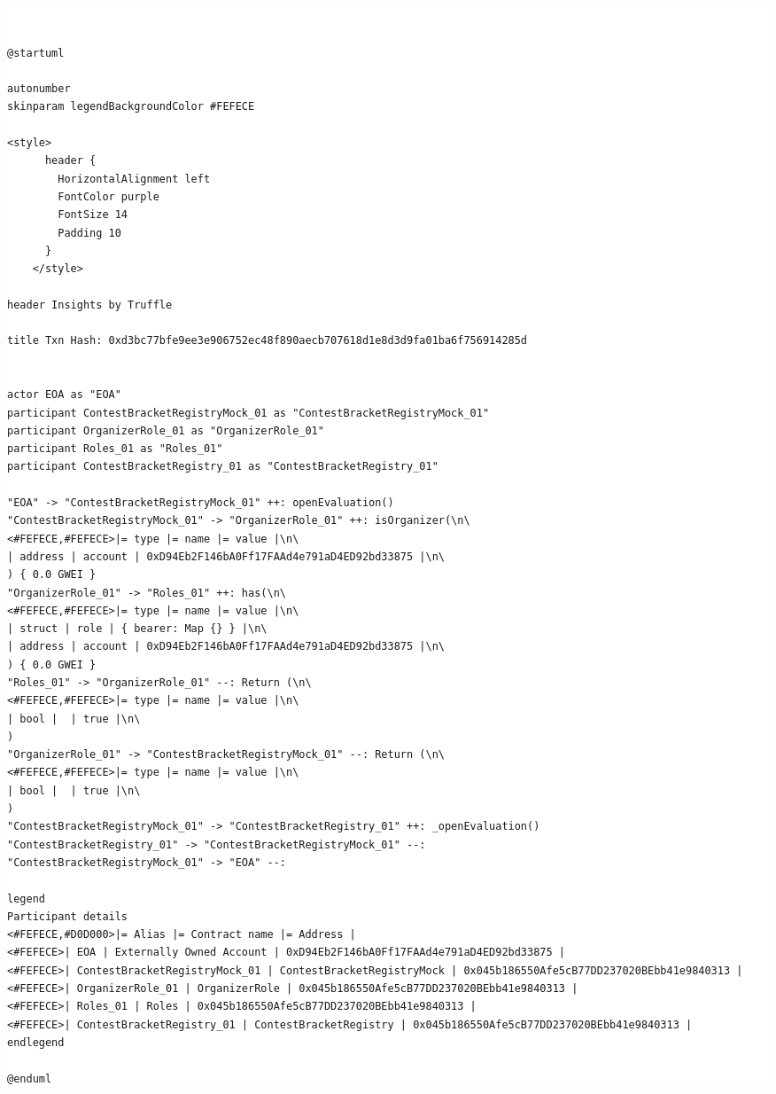 
```plantuml


@startuml

autonumber
skinparam legendBackgroundColor #FEFECE

<style>
      header {
        HorizontalAlignment left
        FontColor purple
        FontSize 14
        Padding 10
      }
    </style>

header Insights by Truffle

title Txn Hash: 0xd3bc77bfe9ee3e906752ec48f890aecb707618d1e8d3d9fa01ba6f756914285d


actor EOA as "EOA"
participant ContestBracketRegistryMock_01 as "ContestBracketRegistryMock_01"
participant OrganizerRole_01 as "OrganizerRole_01"
participant Roles_01 as "Roles_01"
participant ContestBracketRegistry_01 as "ContestBracketRegistry_01"

"EOA" -> "ContestBracketRegistryMock_01" ++: openEvaluation()
"ContestBracketRegistryMock_01" -> "OrganizerRole_01" ++: isOrganizer(\n\
<#FEFECE,#FEFECE>|= type |= name |= value |\n\
| address | account | 0xD94Eb2F146bA0Ff17FAAd4e791aD4ED92bd33875 |\n\
) { 0.0 GWEI }
"OrganizerRole_01" -> "Roles_01" ++: has(\n\
<#FEFECE,#FEFECE>|= type |= name |= value |\n\
| struct | role | { bearer: Map {} } |\n\
| address | account | 0xD94Eb2F146bA0Ff17FAAd4e791aD4ED92bd33875 |\n\
) { 0.0 GWEI }
"Roles_01" -> "OrganizerRole_01" --: Return (\n\
<#FEFECE,#FEFECE>|= type |= name |= value |\n\
| bool |  | true |\n\
)
"OrganizerRole_01" -> "ContestBracketRegistryMock_01" --: Return (\n\
<#FEFECE,#FEFECE>|= type |= name |= value |\n\
| bool |  | true |\n\
)
"ContestBracketRegistryMock_01" -> "ContestBracketRegistry_01" ++: _openEvaluation()
"ContestBracketRegistry_01" -> "ContestBracketRegistryMock_01" --: 
"ContestBracketRegistryMock_01" -> "EOA" --: 

legend
Participant details
<#FEFECE,#D0D000>|= Alias |= Contract name |= Address |
<#FEFECE>| EOA | Externally Owned Account | 0xD94Eb2F146bA0Ff17FAAd4e791aD4ED92bd33875 |
<#FEFECE>| ContestBracketRegistryMock_01 | ContestBracketRegistryMock | 0x045b186550Afe5cB77DD237020BEbb41e9840313 |
<#FEFECE>| OrganizerRole_01 | OrganizerRole | 0x045b186550Afe5cB77DD237020BEbb41e9840313 |
<#FEFECE>| Roles_01 | Roles | 0x045b186550Afe5cB77DD237020BEbb41e9840313 |
<#FEFECE>| ContestBracketRegistry_01 | ContestBracketRegistry | 0x045b186550Afe5cB77DD237020BEbb41e9840313 |
endlegend

@enduml
```